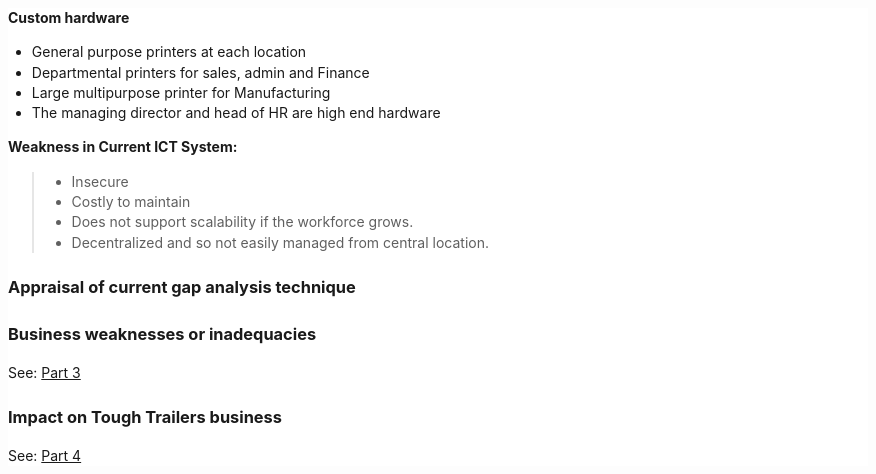 **Custom hardware**

- General purpose printers at each location
- Departmental printers for sales, admin and Finance
- Large multipurpose printer for Manufacturing
- The managing director and head of HR are high end hardware

**Weakness in Current ICT System:**

> - Insecure
> - Costly to maintain
> - Does not support scalability if the workforce grows.
> - Decentralized and so not easily managed from central location.

### Appraisal of current gap analysis technique

### Business weaknesses or inadequacies

See: [Part 3](assessment-1of3-tough-trailers-part3.md)

### Impact on Tough Trailers business

See: [Part 4](assessment-1of3-tough-trailers-part4.md)

